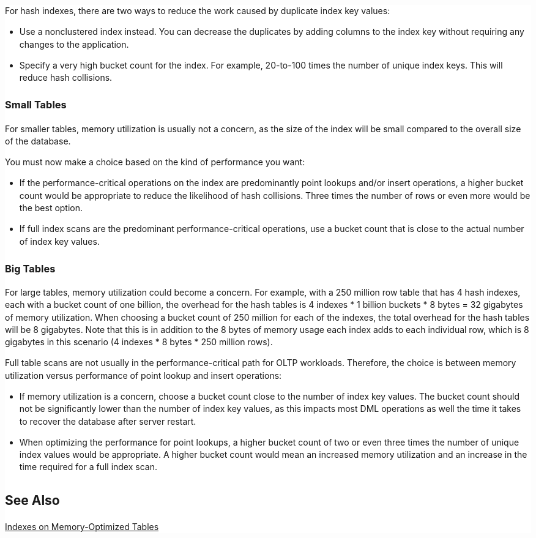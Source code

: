  For hash indexes, there are two ways to reduce the work caused by duplicate index key values:  
  
-   Use a nonclustered index instead. You can decrease the duplicates by adding columns to the index key without requiring any changes to the application.  
  
-   Specify a very high bucket count for the index. For example, 20-to-100 times the number of unique index keys. This will reduce hash collisions.  
  
### Small Tables  
 For smaller tables, memory utilization is usually not a concern, as the size of the index will be small compared to the overall size of the database.  
  
 You must now make a choice based on the kind of performance you want:  
  
-   If the performance-critical operations on the index are predominantly point lookups and/or insert operations, a higher bucket count would be appropriate to reduce the likelihood of hash collisions. Three times the number of rows or even more would be the best option.  
  
-   If full index scans are the predominant performance-critical operations, use a bucket count that is close to the actual number of index key values.  
  
### Big Tables  
 For large tables, memory utilization could become a concern. For example, with a 250 million row table that has 4 hash indexes, each with a bucket count of one billion, the overhead for the hash tables is 4 indexes * 1 billion buckets \* 8 bytes = 32 gigabytes of memory utilization. When choosing a bucket count of 250 million for each of the indexes, the total overhead for the hash tables will be 8 gigabytes. Note that this is in addition to the 8 bytes of memory usage each index adds to each individual row, which is 8 gigabytes in this scenario (4 indexes \* 8 bytes \* 250 million rows).  
  
 Full table scans are not usually in the performance-critical path for OLTP workloads. Therefore, the choice is between memory utilization versus performance of point lookup and insert operations:  
  
-   If memory utilization is a concern, choose a bucket count close to the number of index key values. The bucket count should not be significantly lower than the number of index key values, as this impacts most DML operations as well the time it takes to recover the database after server restart.  
  
-   When optimizing the performance for point lookups, a higher bucket count of two or even three times the number of unique index values would be appropriate. A higher bucket count would mean an increased memory utilization and an increase in the time required for a full index scan.  
  
## See Also  
 [Indexes on Memory-Optimized Tables](../../2014/database-engine/indexes-on-memory-optimized-tables.md)  
  
  
